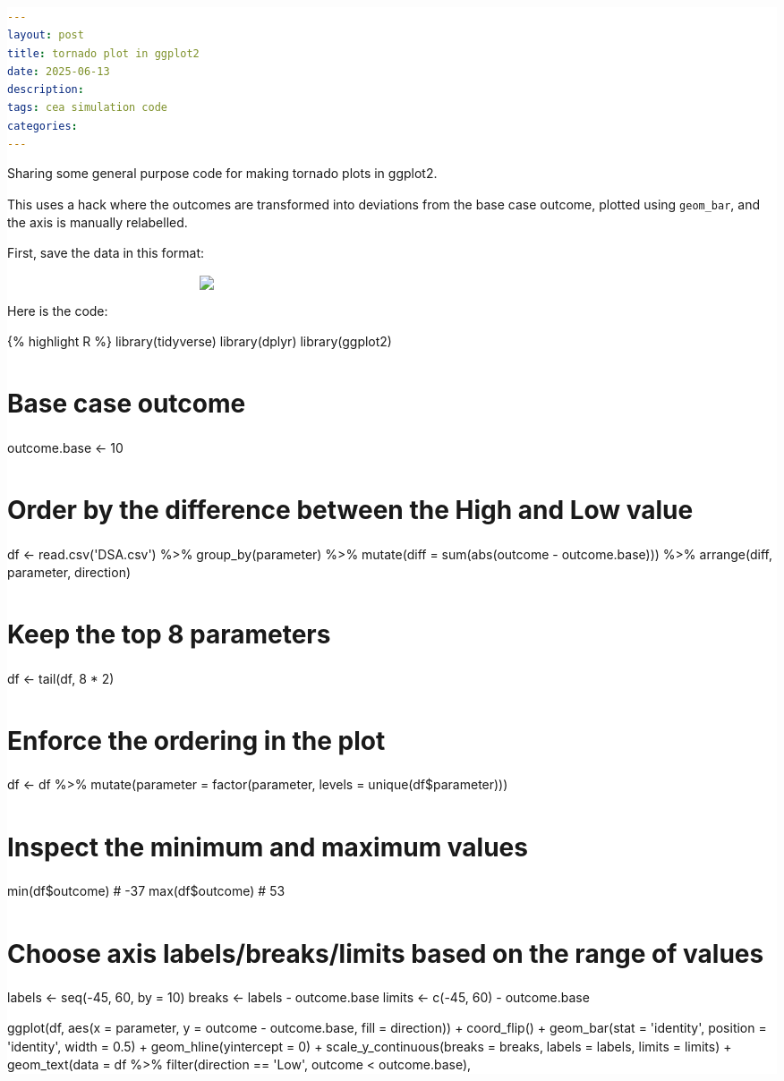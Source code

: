 ```yaml
---
layout: post
title: tornado plot in ggplot2
date: 2025-06-13
description:
tags: cea simulation code
categories:
---
```


Sharing some general purpose code for making tornado plots in ggplot2.

This uses a hack where the outcomes are transformed into deviations from the base case outcome, plotted using `geom_bar`, and the axis is manually relabelled.

First, save the data in this format:

<img style="display: block; margin: auto; width: 50%" src="{{site.baseurl}}/assets/img/blog/2025-06-13-tornado-plot-in-ggplot2-1.png">

Here is the code:

{% highlight R %}
library(tidyverse)
library(dplyr)
library(ggplot2)

# Base case outcome
outcome.base <- 10

# Order by the difference between the High and Low value
df <- read.csv('DSA.csv') %>%
  group_by(parameter) %>%
  mutate(diff = sum(abs(outcome - outcome.base))) %>%
  arrange(diff, parameter, direction)

# Keep the top 8 parameters
df <- tail(df, 8 * 2)

# Enforce the ordering in the plot
df <- df %>%
  mutate(parameter = factor(parameter, levels = unique(df$parameter)))

# Inspect the minimum and maximum values
min(df$outcome) # -37
max(df$outcome) # 53

# Choose axis labels/breaks/limits based on the range of values
labels <- seq(-45, 60, by = 10)
breaks <- labels - outcome.base
limits <- c(-45, 60) - outcome.base

ggplot(df, aes(x = parameter, y = outcome - outcome.base, fill = direction)) +
  coord_flip() +
  geom_bar(stat = 'identity', position = 'identity', width = 0.5) +
  geom_hline(yintercept = 0) +
  scale_y_continuous(breaks = breaks, labels = labels, limits = limits) +
  geom_text(data = df %>% filter(direction == 'Low', outcome < outcome.base),